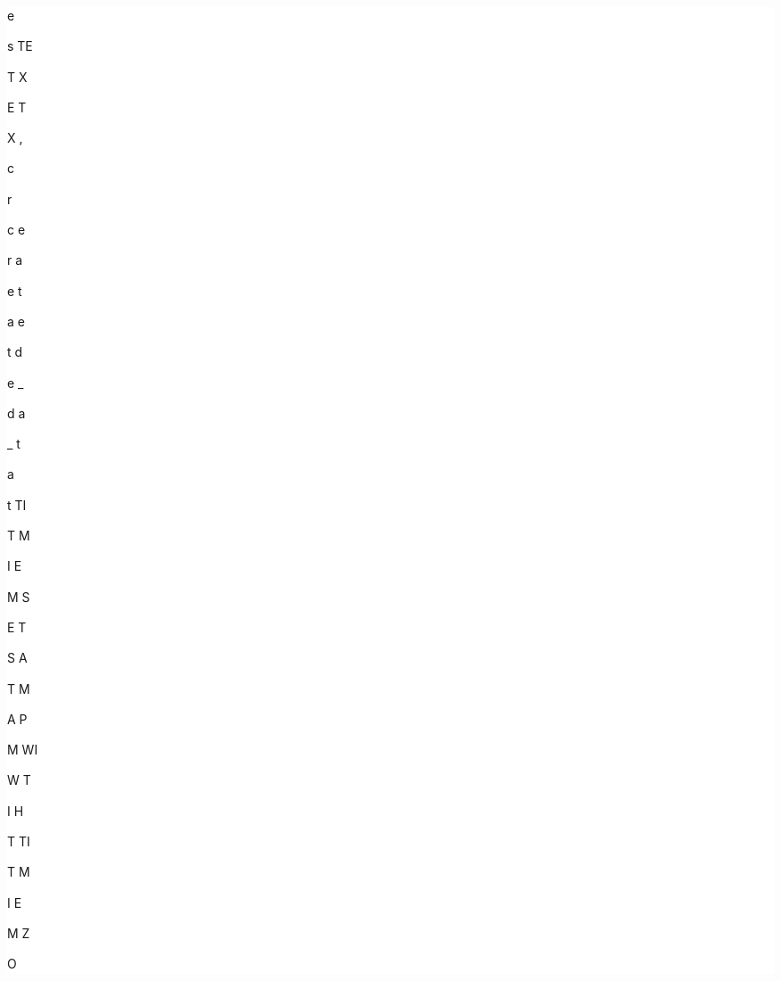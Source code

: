 e 

s TE

T X

E T

X , 



c

r

c e

r a

e t

a e

t d

e \_

d a

\_ t

a 

t TI

T M

I E

M S

E T

S A

T M

A P

M WI

W T

I H

T TI

T M

I E

M Z

O
